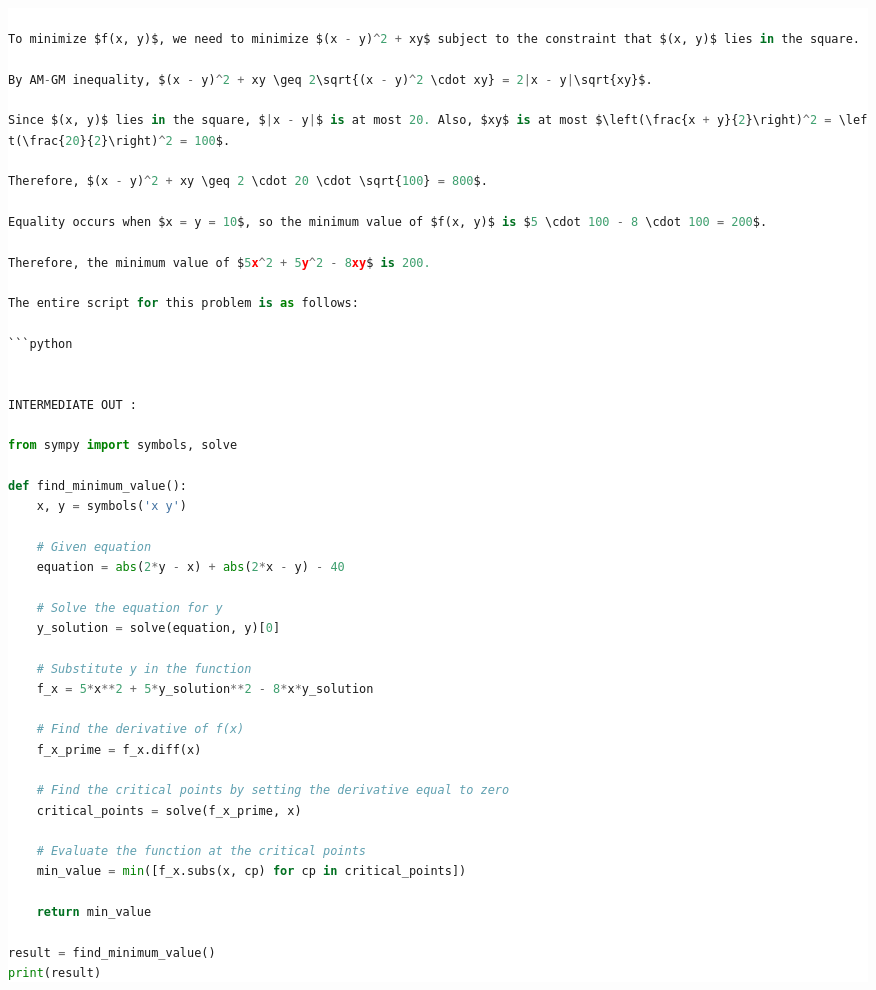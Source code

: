 ```python

To minimize $f(x, y)$, we need to minimize $(x - y)^2 + xy$ subject to the constraint that $(x, y)$ lies in the square.

By AM-GM inequality, $(x - y)^2 + xy \geq 2\sqrt{(x - y)^2 \cdot xy} = 2|x - y|\sqrt{xy}$.

Since $(x, y)$ lies in the square, $|x - y|$ is at most 20. Also, $xy$ is at most $\left(\frac{x + y}{2}\right)^2 = \left(\frac{20}{2}\right)^2 = 100$.

Therefore, $(x - y)^2 + xy \geq 2 \cdot 20 \cdot \sqrt{100} = 800$.

Equality occurs when $x = y = 10$, so the minimum value of $f(x, y)$ is $5 \cdot 100 - 8 \cdot 100 = 200$.

Therefore, the minimum value of $5x^2 + 5y^2 - 8xy$ is 200.

The entire script for this problem is as follows:

```python


INTERMEDIATE OUT :

from sympy import symbols, solve

def find_minimum_value():
    x, y = symbols('x y')

    # Given equation
    equation = abs(2*y - x) + abs(2*x - y) - 40

    # Solve the equation for y
    y_solution = solve(equation, y)[0]

    # Substitute y in the function
    f_x = 5*x**2 + 5*y_solution**2 - 8*x*y_solution

    # Find the derivative of f(x)
    f_x_prime = f_x.diff(x)

    # Find the critical points by setting the derivative equal to zero
    critical_points = solve(f_x_prime, x)

    # Evaluate the function at the critical points
    min_value = min([f_x.subs(x, cp) for cp in critical_points])

    return min_value

result = find_minimum_value()
print(result)
```
